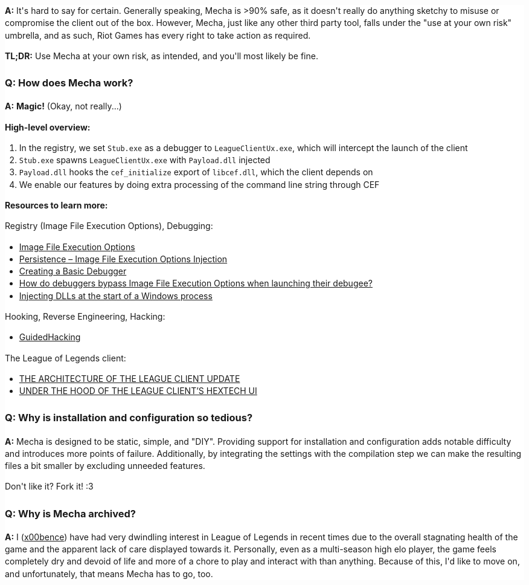 **A:** It's hard to say for certain. Generally speaking, Mecha is >90% safe, as it doesn't really do anything sketchy to misuse or compromise the client out of the box. However, Mecha, just like any other third party tool, falls under the "use at your own risk" umbrella, and as such, Riot Games has every right to take action as required. 

**TL;DR:** Use Mecha at your own risk, as intended, and you'll most likely be fine.

### Q: How does Mecha work?

**A:** **Magic!** (Okay, not really...)

**High-level overview:**
1. In the registry, we set `Stub.exe` as a debugger to `LeagueClientUx.exe`, which will intercept the launch of the client
2. `Stub.exe` spawns `LeagueClientUx.exe` with `Payload.dll` injected
3. `Payload.dll` hooks the `cef_initialize` export of `libcef.dll`, which the client depends on
4. We enable our features by doing extra processing of the command line string through CEF

**Resources to learn more:**

Registry (Image File Execution Options), Debugging:

- [Image File Execution Options](https://learn.microsoft.com/en-us/previous-versions/windows/desktop/xperf/image-file-execution-options)
- [Persistence – Image File Execution Options Injection](https://pentestlab.blog/2020/01/13/persistence-image-file-execution-options-injection/)
- [Creating a Basic Debugger](https://learn.microsoft.com/en-us/windows/win32/debug/creating-a-basic-debugger)
- [How do debuggers bypass Image File Execution Options when launching their debugee?](https://stackoverflow.com/questions/54453249/how-do-debuggers-bypass-image-file-execution-options-when-launching-their-debuge)
- [Injecting DLLs at the start of a Windows process](https://openpunk.com/journal/preinject-dlls/)

Hooking, Reverse Engineering, Hacking:

- [GuidedHacking](https://guidedhacking.com/)

The League of Legends client:

- [THE ARCHITECTURE OF THE LEAGUE CLIENT UPDATE](https://technology.riotgames.com/news/architecture-league-client-update)
- [UNDER THE HOOD OF THE LEAGUE CLIENT’S HEXTECH UI](https://technology.riotgames.com/news/under-hood-league-client%E2%80%99s-hextech-ui)

### Q: Why is installation and configuration so tedious?

**A:** Mecha is designed to be static, simple, and "DIY". Providing support for installation and configuration adds notable difficulty and introduces more points of failure. Additionally, by integrating the settings with the compilation step we can make the resulting files a bit smaller by excluding unneeded features. 

Don't like it? Fork it! :3

### Q: Why is Mecha archived?

**A:** I ([x00bence](https://github.com/x00bence)) have had very dwindling interest in League of Legends in recent times due to the overall stagnating health of the game and the apparent lack of care displayed towards it. Personally, even as a multi-season high elo player, the game feels completely dry and devoid of life and more of a chore to play and interact with than anything. Because of this, I'd like to move on, and unfortunately, that means Mecha has to go, too.
